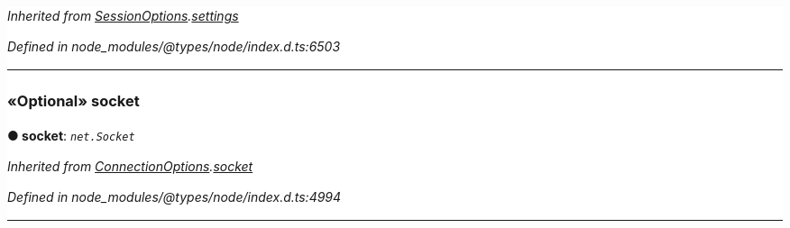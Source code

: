 *Inherited from [SessionOptions](_node_modules__types_node_index_d_._http2_.sessionoptions.md).[settings](_node_modules__types_node_index_d_._http2_.sessionoptions.md#settings)*

*Defined in node_modules/@types/node/index.d.ts:6503*





___

<a id="socket"></a>

### «Optional» socket

**●  socket**:  *`net.Socket`* 

*Inherited from [ConnectionOptions](_node_modules__types_node_index_d_._tls_.connectionoptions.md).[socket](_node_modules__types_node_index_d_._tls_.connectionoptions.md#socket)*

*Defined in node_modules/@types/node/index.d.ts:4994*





___


